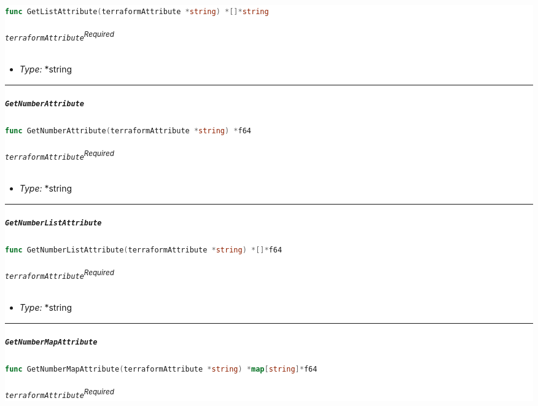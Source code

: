 ```go
func GetListAttribute(terraformAttribute *string) *[]*string
```

###### `terraformAttribute`<sup>Required</sup> <a name="terraformAttribute" id="@cdktf/provider-azurerm.storageContainerImmutabilityPolicy.StorageContainerImmutabilityPolicy.getListAttribute.parameter.terraformAttribute"></a>

- *Type:* *string

---

##### `GetNumberAttribute` <a name="GetNumberAttribute" id="@cdktf/provider-azurerm.storageContainerImmutabilityPolicy.StorageContainerImmutabilityPolicy.getNumberAttribute"></a>

```go
func GetNumberAttribute(terraformAttribute *string) *f64
```

###### `terraformAttribute`<sup>Required</sup> <a name="terraformAttribute" id="@cdktf/provider-azurerm.storageContainerImmutabilityPolicy.StorageContainerImmutabilityPolicy.getNumberAttribute.parameter.terraformAttribute"></a>

- *Type:* *string

---

##### `GetNumberListAttribute` <a name="GetNumberListAttribute" id="@cdktf/provider-azurerm.storageContainerImmutabilityPolicy.StorageContainerImmutabilityPolicy.getNumberListAttribute"></a>

```go
func GetNumberListAttribute(terraformAttribute *string) *[]*f64
```

###### `terraformAttribute`<sup>Required</sup> <a name="terraformAttribute" id="@cdktf/provider-azurerm.storageContainerImmutabilityPolicy.StorageContainerImmutabilityPolicy.getNumberListAttribute.parameter.terraformAttribute"></a>

- *Type:* *string

---

##### `GetNumberMapAttribute` <a name="GetNumberMapAttribute" id="@cdktf/provider-azurerm.storageContainerImmutabilityPolicy.StorageContainerImmutabilityPolicy.getNumberMapAttribute"></a>

```go
func GetNumberMapAttribute(terraformAttribute *string) *map[string]*f64
```

###### `terraformAttribute`<sup>Required</sup> <a name="terraformAttribute" id="@cdktf/provider-azurerm.storageContainerImmutabilityPolicy.StorageContainerImmutabilityPolicy.getNumberMapAttribute.parameter.terraformAttribute"></a>
